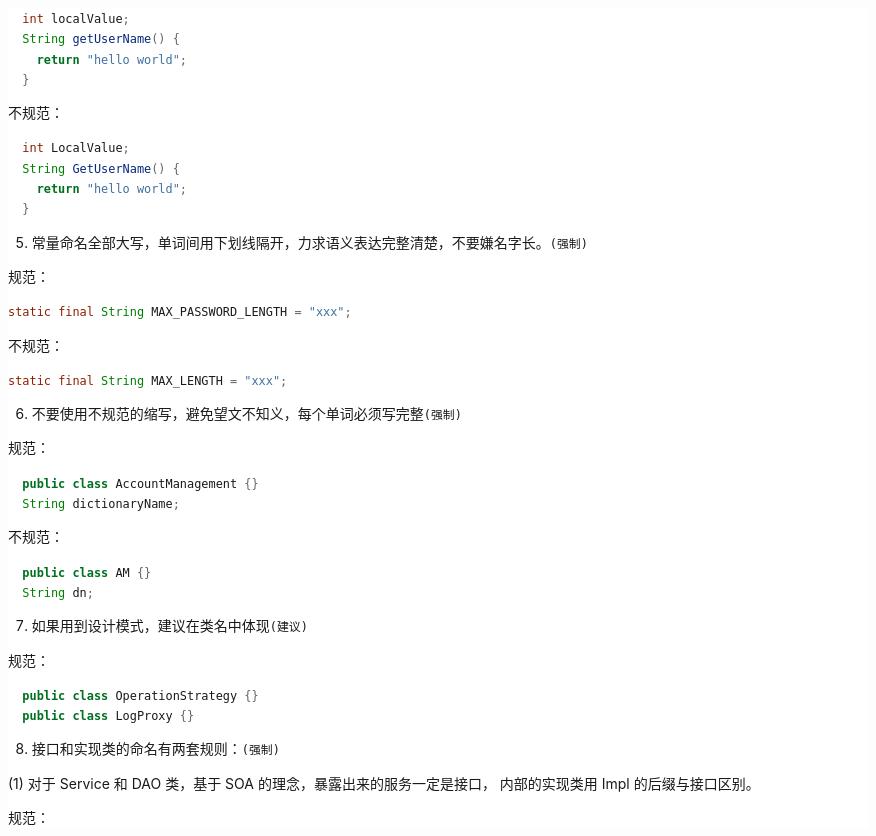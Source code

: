   ```java
    int localValue;
    String getUserName() {
      return "hello world";
    }
  ```

  不规范：

  ```java
    int LocalValue;
    String GetUserName() {
      return "hello world";
    }
  ```

5. 常量命名全部大写，单词间用下划线隔开，力求语义表达完整清楚，不要嫌名字长。`(强制)`

  规范：

  ```java
  static final String MAX_PASSWORD_LENGTH = "xxx";
  ```

  不规范：

  ```java
  static final String MAX_LENGTH = "xxx";
  ```

6. 不要使用不规范的缩写，避免望文不知义，每个单词必须写完整`(强制)`

  规范：

  ```java
    public class AccountManagement {}
    String dictionaryName;
  ```

  不规范：

  ```java
    public class AM {}
    String dn;
  ```

7. 如果用到设计模式，建议在类名中体现`(建议)`

  规范：

  ```java
    public class OperationStrategy {}
    public class LogProxy {}
  ```

8. 接口和实现类的命名有两套规则：`(强制)`

  (1) 对于 Service 和 DAO 类，基于 SOA 的理念，暴露出来的服务一定是接口，
  内部的实现类用 Impl 的后缀与接口区别。

  规范：
